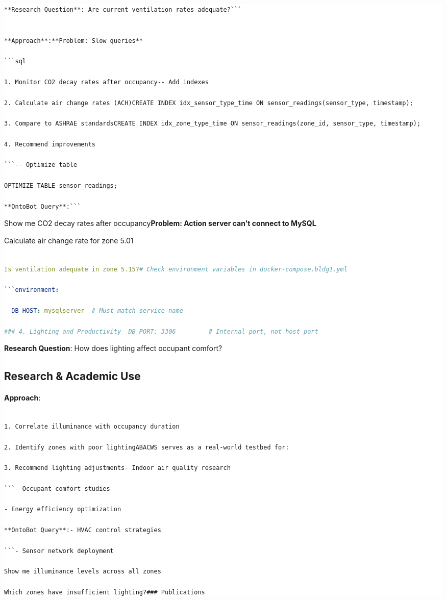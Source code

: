 ```### Common Issues
**Research Question**: Are current ventilation rates adequate?```


**Approach**:**Problem: Slow queries**

```sql

1. Monitor CO2 decay rates after occupancy-- Add indexes

2. Calculate air change rates (ACH)CREATE INDEX idx_sensor_type_time ON sensor_readings(sensor_type, timestamp);

3. Compare to ASHRAE standardsCREATE INDEX idx_zone_type_time ON sensor_readings(zone_id, sensor_type, timestamp);

4. Recommend improvements

```-- Optimize table

OPTIMIZE TABLE sensor_readings;

**OntoBot Query**:```

```

Show me CO2 decay rates after occupancy**Problem: Action server can't connect to MySQL**

Calculate air change rate for zone 5.01

```yaml

Is ventilation adequate in zone 5.15?# Check environment variables in docker-compose.bldg1.yml

```environment:

  DB_HOST: mysqlserver  # Must match service name

### 4. Lighting and Productivity  DB_PORT: 3306         # Internal port, not host port

```

**Research Question**: How does lighting affect occupant comfort?

## Research & Academic Use

**Approach**:

```### Data Collection

1. Correlate illuminance with occupancy duration

2. Identify zones with poor lightingABACWS serves as a real-world testbed for:

3. Recommend lighting adjustments- Indoor air quality research

```- Occupant comfort studies

- Energy efficiency optimization

**OntoBot Query**:- HVAC control strategies

```- Sensor network deployment

Show me illuminance levels across all zones

Which zones have insufficient lighting?### Publications

```